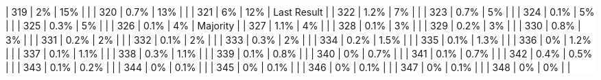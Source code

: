 | 319 | 2% | 15% |  |
| 320 | 0.7% | 13% |  |
| 321 | 6% | 12% | Last Result |
| 322 | 1.2% | 7% |  |
| 323 | 0.7% | 5% |  |
| 324 | 0.1% | 5% |  |
| 325 | 0.3% | 5% |  |
| 326 | 0.1% | 4% | Majority |
| 327 | 1.1% | 4% |  |
| 328 | 0.1% | 3% |  |
| 329 | 0.2% | 3% |  |
| 330 | 0.8% | 3% |  |
| 331 | 0.2% | 2% |  |
| 332 | 0.1% | 2% |  |
| 333 | 0.3% | 2% |  |
| 334 | 0.2% | 1.5% |  |
| 335 | 0.1% | 1.3% |  |
| 336 | 0% | 1.2% |  |
| 337 | 0.1% | 1.1% |  |
| 338 | 0.3% | 1.1% |  |
| 339 | 0.1% | 0.8% |  |
| 340 | 0% | 0.7% |  |
| 341 | 0.1% | 0.7% |  |
| 342 | 0.4% | 0.5% |  |
| 343 | 0.1% | 0.2% |  |
| 344 | 0% | 0.1% |  |
| 345 | 0% | 0.1% |  |
| 346 | 0% | 0.1% |  |
| 347 | 0% | 0.1% |  |
| 348 | 0% | 0% |  |
